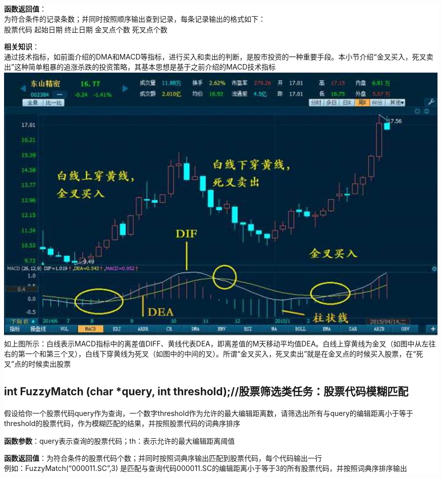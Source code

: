 **函数返回值**：
<br>
为符合条件的记录条数；并同时按照顺序输出查到记录，每条记录输出的格式如下：
<br>
股票代码 起始日期 终止日期 金叉点个数 死叉点个数

**相关知识**：
<br>
通过技术指标，如前面介绍的DMA和MACD等指标，进行买入和卖出的判断，是股市投资的一种重要手段。本小节介绍“金叉买入，死叉卖出”这种简单粗暴的追涨杀跌的投资策略，其基本思想是基于之前介绍的MACD技术指标
<br>
![金叉和死叉示意图](https://github.com/WangSoooCute/CPrograming_FinalProject/blob/main/金叉和死叉示意图.jpg?raw=true)
<br>
如上图所示：白线表示MACD指标中的离差值DIFF、黄线代表DEA，即离差值的M天移动平均值DEA。白线上穿黄线为金叉（如图中从左往右的第一个和第三个叉），白线下穿黄线为死叉（如图中的中间的叉）。所谓“金叉买入，死叉卖出”就是在金叉点的时候买入股票，在“死叉”点的时候卖出股票

## int FuzzyMatch (char *query, int threshold);//股票筛选类任务：股票代码模糊匹配

假设给你一个股票代码query作为查询，一个数字threshold作为允许的最大编辑距离数，请筛选出所有与query的编辑距离小于等于threshold的股票代码，作为模糊匹配的结果，并按照股票代码的词典序排序

**函数参数**：query表示查询的股票代码；th：表示允许的最大编辑距离阈值

**函数返回值**：为符合条件的股票代码个数；并同时按照词典序输出匹配到股票代码，每个代码输出一行
<br>
例如：FuzzyMatch(“000011.SC”,3) 是匹配与查询代码000011.SC的编辑距离小于等于3的所有股票代码，并按照词典序排序输出
